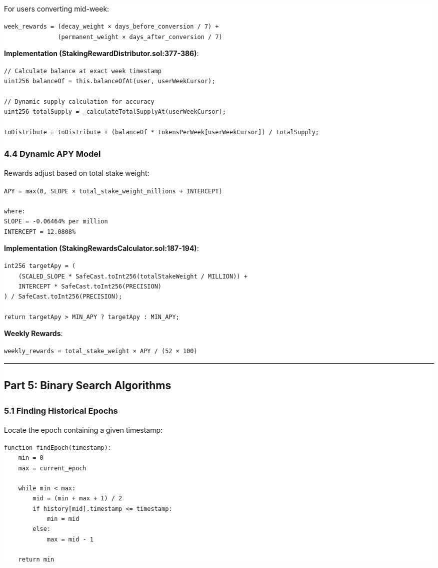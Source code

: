 For users converting mid-week:

```
week_rewards = (decay_weight × days_before_conversion / 7) +
               (permanent_weight × days_after_conversion / 7)
```

**Implementation (StakingRewardDistributor.sol:377-386)**:
```solidity
// Calculate balance at exact week timestamp
uint256 balanceOf = this.balanceOfAt(user, userWeekCursor);

// Dynamic supply calculation for accuracy
uint256 totalSupply = _calculateTotalSupplyAt(userWeekCursor);

toDistribute = toDistribute + (balanceOf * tokensPerWeek[userWeekCursor]) / totalSupply;
```

### 4.4 Dynamic APY Model

Rewards adjust based on total stake weight:

```
APY = max(0, SLOPE × total_stake_weight_millions + INTERCEPT)

where:
SLOPE = -0.06464% per million
INTERCEPT = 12.0808%
```

**Implementation (StakingRewardsCalculator.sol:187-194)**:
```solidity
int256 targetApy = (
    (SCALED_SLOPE * SafeCast.toInt256(totalStakeWeight / MILLION)) +
    INTERCEPT * SafeCast.toInt256(PRECISION)
) / SafeCast.toInt256(PRECISION);

return targetApy > MIN_APY ? targetApy : MIN_APY;
```

**Weekly Rewards**:
```
weekly_rewards = total_stake_weight × APY / (52 × 100)
```

---

## Part 5: Binary Search Algorithms

### 5.1 Finding Historical Epochs

Locate the epoch containing a given timestamp:

```
function findEpoch(timestamp):
    min = 0
    max = current_epoch

    while min < max:
        mid = (min + max + 1) / 2
        if history[mid].timestamp <= timestamp:
            min = mid
        else:
            max = mid - 1

    return min
```
